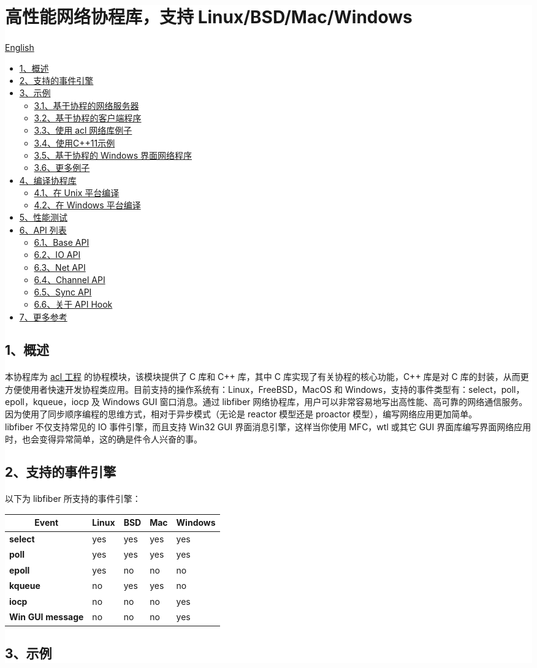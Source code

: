 # 高性能网络协程库，支持 Linux/BSD/Mac/Windows

[English](README_en.md)  

* [1、概述](#1概述)
* [2、支持的事件引擎](#2支持的事件引擎)
* [3、示例](#3示例)
    * [3.1、基于协程的网络服务器](#31基于协程的网络服务器)
    * [3.2、基于协程的客户端程序](#32基于协程的客户端程序)
    * [3.3、使用 acl 网络库例子](#33使用-acl-网络库例子)
    * [3.4、使用C++11示例](#34使用C11示例)
    * [3.5、基于协程的 Windows 界面网络程序](#35基于协程的-Windows-界面网络程序)
    * [3.6、更多例子](#36更多例子)
* [4、编译协程库](#4编译协程库)
    * [4.1、在 Unix 平台编译](#41在-Unix-平台编译)
    * [4.2、在 Windows 平台编译](#42在-Windows-平台编译)
* [5、性能测试](#5性能测试)
* [6、API 列表](#6API-列表)
    * [6.1、Base API](#61Base-API)
    * [6.2、IO API](#62IO-API)
    * [6.3、Net API](#63Net-API)
    * [6.4、Channel API](#64Channel-API)
    * [6.5、Sync API](#65Sync-API)
    * [6.6、关于 API Hook](#66关于-API-Hook)
* [7、更多参考](#7更多参考)

## 1、概述

本协程库为 [acl 工程](#https://github.com/acl-dev/acl) 的协程模块，该模块提供了 C 库和 C++ 库，其中 C 库实现了有关协程的核心功能，C++ 库是对 C 库的封装，从而更方便使用者快速开发协程类应用。目前支持的操作系统有：Linux，FreeBSD，MacOS 和 Windows，支持的事件类型有：select，poll，epoll，kqueue，iocp 及 Windows GUI 窗口消息。通过 libfiber 网络协程库，用户可以非常容易地写出高性能、高可靠的网络通信服务。因为使用了同步顺序编程的思维方式，相对于异步模式（无论是 reactor 模型还是 proactor 模型），编写网络应用更加简单。  
libfiber 不仅支持常见的 IO 事件引擎，而且支持 Win32 GUI 界面消息引擎，这样当你使用 MFC，wtl 或其它 GUI 界面库编写界面网络应用时，也会变得异常简单，这的确是件令人兴奋的事。

## 2、支持的事件引擎

以下为 libfiber 所支持的事件引擎：

Event|Linux|BSD|Mac|Windows
-----|----|------|---|---
<b>select</b>|yes|yes|yes|yes
<b>poll</b>|yes|yes|yes|yes
<b>epoll</b>|yes|no|no|no
<b>kqueue</b>|no|yes|yes|no
<b>iocp</b>|no|no|no|yes
<b>Win GUI message</b>|no|no|no|yes

## 3、示例
